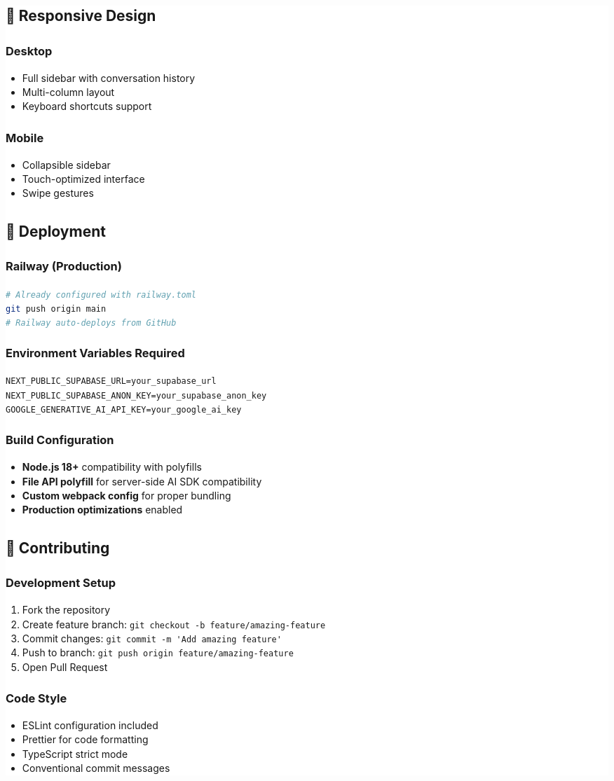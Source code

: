 ## 📱 Responsive Design

### Desktop
- Full sidebar with conversation history
- Multi-column layout
- Keyboard shortcuts support

### Mobile
- Collapsible sidebar
- Touch-optimized interface
- Swipe gestures

## 🚀 Deployment

### Railway (Production)
```bash
# Already configured with railway.toml
git push origin main
# Railway auto-deploys from GitHub
```

### Environment Variables Required
```env
NEXT_PUBLIC_SUPABASE_URL=your_supabase_url
NEXT_PUBLIC_SUPABASE_ANON_KEY=your_supabase_anon_key  
GOOGLE_GENERATIVE_AI_API_KEY=your_google_ai_key
```

### Build Configuration
- **Node.js 18+** compatibility with polyfills
- **File API polyfill** for server-side AI SDK compatibility
- **Custom webpack config** for proper bundling
- **Production optimizations** enabled

## 🤝 Contributing

### Development Setup
1. Fork the repository
2. Create feature branch: `git checkout -b feature/amazing-feature`
3. Commit changes: `git commit -m 'Add amazing feature'`
4. Push to branch: `git push origin feature/amazing-feature`
5. Open Pull Request

### Code Style
- ESLint configuration included
- Prettier for code formatting
- TypeScript strict mode
- Conventional commit messages
